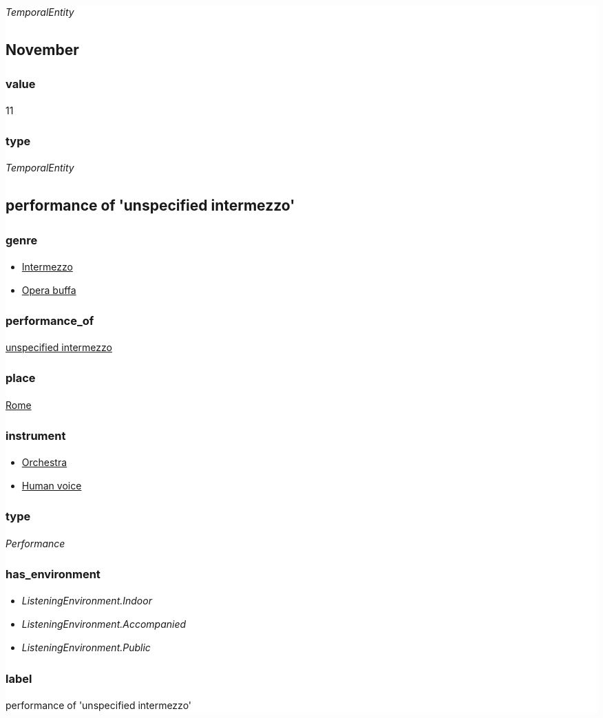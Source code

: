 
*TemporalEntity*

## November

### value


11

### type


*TemporalEntity*

## performance of 'unspecified intermezzo'

### genre

 - [Intermezzo](#Intermezzo)

 - [Opera buffa](#Opera-buffa)

### performance_of


[unspecified intermezzo](#unspecified-intermezzo)

### place


[Rome](#Rome)

### instrument

 - [Orchestra](#Orchestra)

 - [Human voice](#Human-voice)

### type


*Performance*

### has_environment

 - *ListeningEnvironment.Indoor*

 - *ListeningEnvironment.Accompanied*

 - *ListeningEnvironment.Public*

### label


performance of 'unspecified intermezzo'
